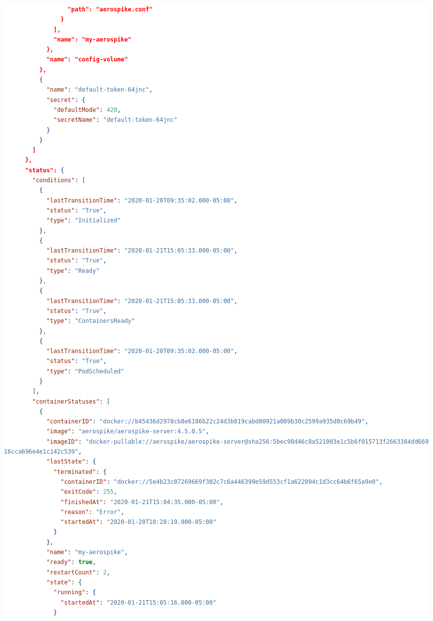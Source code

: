 ```json
                  "path": "aerospike.conf"
                }
              ],
              "name": "my-aerospike"
            },
            "name": "config-volume"
          },
          {
            "name": "default-token-64jnc",
            "secret": {
              "defaultMode": 420,
              "secretName": "default-token-64jnc"
            }
          }
        ]
      },
      "status": {
        "conditions": [
          {
            "lastTransitionTime": "2020-01-20T09:35:02.000-05:00",
            "status": "True",
            "type": "Initialized"
          },
          {
            "lastTransitionTime": "2020-01-21T15:05:33.000-05:00",
            "status": "True",
            "type": "Ready"
          },
          {
            "lastTransitionTime": "2020-01-21T15:05:33.000-05:00",
            "status": "True",
            "type": "ContainersReady"
          },
          {
            "lastTransitionTime": "2020-01-20T09:35:02.000-05:00",
            "status": "True",
            "type": "PodScheduled"
          }
        ],
        "containerStatuses": [
          {
            "containerID": "docker://b45436d2978cb8e6186b22c24d3b819cabd00921a009b30c2599a935d0c69b49",
            "image": "aerospike/aerospike-server:4.5.0.5",
            "imageID": "docker-pullable://aerospike/aerospike-server@sha256:5bec98d46c8a521003e1c5b6f015713f2663384dd66916cca696e4e1c142c539",
            "lastState": {
              "terminated": {
                "containerID": "docker://5e4b23c07269669f302c7c6a446399e59d553cf1a622094c1d3cc64b6f65a9e0",
                "exitCode": 255,
                "finishedAt": "2020-01-21T15:04:35.000-05:00",
                "reason": "Error",
                "startedAt": "2020-01-20T10:28:19.000-05:00"
              }
            },
            "name": "my-aerospike",
            "ready": true,
            "restartCount": 2,
            "state": {
              "running": {
                "startedAt": "2020-01-21T15:05:16.000-05:00"
              }
```